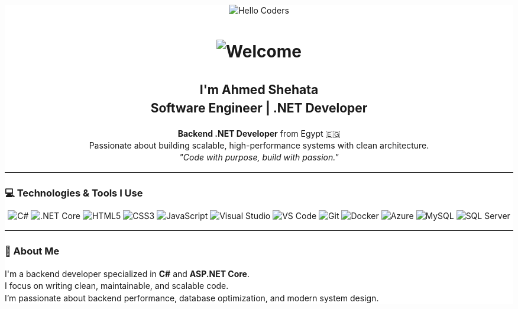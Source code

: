 <div align="center">
  <img src="https://github.com/SP-XD/SP-XD/blob/main/images/hellocoders_rounded.gif?raw=true" alt="Hello Coders" width="60%"/>
</div>

<h1 align="center">
  <img src="https://readme-typing-svg.demolab.com?font=Fira+Code&size=28&pause=800&color=0078D7&center=true&vCenter=true&width=500&lines=Hey+there+;Welcome+to+my+GitHub+profile!" alt="Welcome" />
</h1>

<h2 align="center">
 I'm <b>Ahmed Shehata</b> <br/> Software Engineer | .NET Developer
</h2>

<p align="center">
  <b>Backend .NET Developer</b> from Egypt 🇪🇬  
  <br/>
  Passionate about building scalable, high-performance systems with clean architecture.  
  <br/>
  <i>"Code with purpose, build with passion."</i>
</p>

---

### 💻 Technologies & Tools I Use
<div align="center">
  <img src="https://cdn.jsdelivr.net/gh/devicons/devicon/icons/csharp/csharp-original.svg" width="50" height="50" alt="C#"/>
  <img src="https://cdn.jsdelivr.net/gh/devicons/devicon/icons/dotnetcore/dotnetcore-original.svg" width="50" height="50" alt=".NET Core"/>
  <img src="https://cdn.jsdelivr.net/gh/devicons/devicon/icons/html5/html5-original.svg" width="50" height="50" alt="HTML5"/>
  <img src="https://cdn.jsdelivr.net/gh/devicons/devicon/icons/css3/css3-original.svg" width="50" height="50" alt="CSS3"/>
  <img src="https://cdn.jsdelivr.net/gh/devicons/devicon/icons/javascript/javascript-original.svg" width="50" height="50" alt="JavaScript"/>
  <img src="https://cdn.jsdelivr.net/gh/devicons/devicon/icons/visualstudio/visualstudio-plain.svg" width="50" height="50" alt="Visual Studio"/>
  <img src="https://cdn.jsdelivr.net/gh/devicons/devicon/icons/vscode/vscode-original.svg" width="50" height="50" alt="VS Code"/>
  <img src="https://cdn.jsdelivr.net/gh/devicons/devicon/icons/git/git-original.svg" width="50" height="50" alt="Git"/>
  <img src="https://cdn.jsdelivr.net/gh/devicons/devicon/icons/docker/docker-original.svg" width="50" height="50" alt="Docker"/>
  <img src="https://cdn.jsdelivr.net/gh/devicons/devicon/icons/azure/azure-original.svg" width="50" height="50" alt="Azure"/>
  <img src="https://cdn.jsdelivr.net/gh/devicons/devicon/icons/mysql/mysql-original.svg" width="50" height="50" alt="MySQL"/>
  <img src="https://cdn.jsdelivr.net/gh/devicons/devicon/icons/microsoftsqlserver/microsoftsqlserver-plain.svg" width="50" height="50" alt="SQL Server"/>
</div>

---

### 💬 About Me
I'm a backend developer specialized in **C#** and **ASP.NET Core**.  
I focus on writing clean, maintainable, and scalable code.  
I’m passionate about backend performance, database optimization, and modern system design.  
